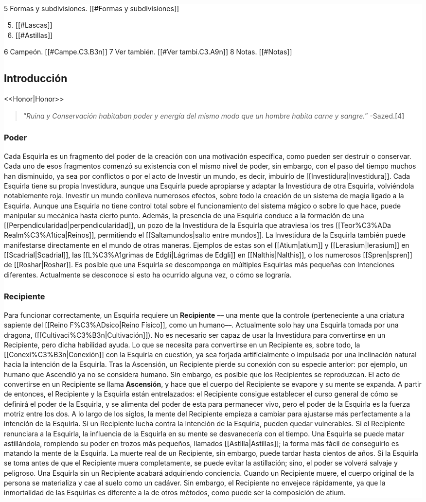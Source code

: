 


5 Formas y subdivisiones. [[#Formas y subdivisiones]] 

5. [[#Lascas]] 
5. [[#Astillas]] 


6 Campeón. [[#Campe.C3.B3n]] 
7 Ver también. [[#Ver tambi.C3.A9n]] 
8 Notas. [[#Notas]] 


## Introducción
  <<Honor\|Honor>>
>“*Ruina y Conservación habitaban poder y energía del mismo modo que un hombre habita carne y sangre.*”
\-Sazed.[4]


### Poder
Cada Esquirla es un fragmento del poder de la creación con una motivación específica, como pueden ser destruir o conservar. Cada uno de esos fragmentos comenzó su existencia con el mismo nivel de poder, sin embargo, con el paso del tiempo muchos han disminuido, ya sea por conflictos o por el acto de Investir un mundo, es decir, imbuirlo de [[Investidura\|Investidura]]. Cada Esquirla tiene su propia Investidura, aunque una Esquirla puede apropiarse y adaptar la Investidura de otra Esquirla, volviéndola notablemente roja.
Investir un mundo conlleva numerosos efectos, sobre todo la creación de un sistema de magia ligado a la Esquirla. Aunque una Esquirla no tiene control total sobre el funcionamiento del sistema mágico o sobre lo que hace, puede manipular su mecánica hasta cierto punto. Además, la presencia de una Esquirla conduce a la formación de una [[Perpendicularidad\|perpendicularidad]], un pozo de la Investidura de la Esquirla que atraviesa los tres [[Teor%C3%ADa Realm%C3%A1tica\|Reinos]], permitiendo el [[Saltamundos\|salto entre mundos]]. La Investidura de la Esquirla también puede manifestarse directamente en el mundo de otras maneras. Ejemplos de estas son el [[Atium\|atium]] y [[Lerasium\|lerasium]] en [[Scadrial\|Scadrial]], las [[L%C3%A1grimas de Edgli\|Lágrimas de Edgli]] en [[Nalthis\|Nalthis]], o los numerosos [[Spren\|spren]] de [[Roshar\|Roshar]].
Es posible que una Esquirla se descomponga en múltiples Esquirlas más pequeñas con Intenciones diferentes. Actualmente se desconoce si esto ha ocurrido alguna vez, o cómo se lograría.

### Recipiente
Para funcionar correctamente, un Esquirla requiere un **Recipiente** –– una mente que la controle (perteneciente a una criatura sapiente del [[Reino F%C3%ADsico\|Reino Físico]], como un humano––. Actualmente solo hay una Esquirla tomada por una dragona, ([[Cultivaci%C3%B3n\|Cultivación]]). No es necesario ser capaz de usar la Investidura para convertirse en un Recipiente, pero dicha habilidad ayuda. Lo que se necesita para convertirse en un Recipiente es, sobre todo, la [[Conexi%C3%B3n\|Conexión]] con la Esquirla en cuestión, ya sea forjada artificialmente o impulsada por una inclinación natural hacia la intención de la Esquirla. Tras la Ascensión, un Recipiente pierde su conexión con su especie anterior: por ejemplo, un humano que Ascendió ya no se considera humano. Sin embargo, es posible que los Recipientes se reproduzcan.
El acto de convertirse en un Recipiente se llama **Ascensión**, y hace que el cuerpo del Recipiente se evapore y su mente se expanda. A partir de entonces, el Recipiente y la Esquirla están entrelazados: el Recipiente consigue establecer el curso general de cómo se definirá el poder de la Esquirla, y se alimenta del poder de esta para permanecer vivo, pero el poder de la Esquirla es la fuerza motriz entre los dos. A lo largo de los siglos, la mente del Recipiente empieza a cambiar para ajustarse más perfectamente a la intención de la Esquirla. Si un Recipiente lucha contra la Intención de la Esquirla, pueden quedar vulnerables. Si el Recipiente renunciara a la Esquirla, la influencia de la Esquirla en su mente se desvanecería con el tiempo.
Una Esquirla se puede matar astillándola, rompiendo su poder en trozos más pequeños, llamados [[Astilla\|Astillas]]; la forma más fácil de conseguirlo es matando la mente de la Esquirla. La muerte real de un Recipiente, sin embargo, puede tardar hasta cientos de años. Si la Esquirla se toma antes de que el Recipiente muera completamente, se puede evitar la astillación; sino, el poder se volverá salvaje y peligroso. Una Esquirla sin un Recipiente acabará adquiriendo conciencia. Cuando un Recipiente muere, el cuerpo original de la persona se materializa y cae al suelo como un cadáver. Sin embargo, el Recipiente no envejece rápidamente, ya que la inmortalidad de las Esquirlas es diferente a la de otros métodos, como puede ser la composición de atium.